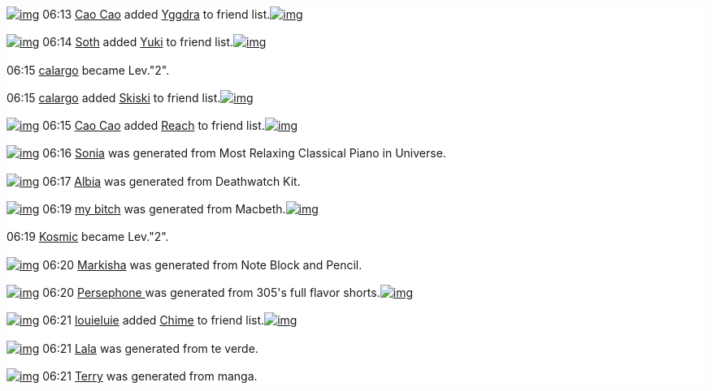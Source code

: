 [![img](http://img819.imageshack.us/img819/1800/qyav.jpg)](http://www.barcodekanojo.com/user/412522/Cao%20Cao) 06:13 [Cao Cao](http://www.barcodekanojo.com/user/412522/Cao%20Cao) added [Yggdra](http://www.barcodekanojo.com/kanojo/2604205/Yggdra) to friend list.[![img](http://kacdn05.appspot.com/4868860826091520/65a4.png)](http://www.barcodekanojo.com/kanojo/2604205/Yggdra)

[![img](http://img818.imageshack.us/img818/5887/ujdp.jpg)](http://www.barcodekanojo.com/user/381448/Soth) 06:14 [Soth](http://www.barcodekanojo.com/user/381448/Soth) added [Yuki](http://www.barcodekanojo.com/kanojo/2637855/Yuki) to friend list.[![img](http://kacdn02.appspot.com/5100075558633472/0cb9.png)](http://www.barcodekanojo.com/kanojo/2637855/Yuki)

06:15 [calargo](http://www.barcodekanojo.com/user/418766/calargo) became Lev."2".

06:15 [calargo](http://www.barcodekanojo.com/user/418766/calargo) added [Skiski](http://www.barcodekanojo.com/kanojo/2539958/Skiski) to friend list.[![img](http://kacdn02.appspot.com/6236562828296192/cf6d.png)](http://www.barcodekanojo.com/kanojo/2539958/Skiski)

[![img](http://img10.imageshack.us/img10/5968/6keh.jpg)](http://www.barcodekanojo.com/user/412522/Cao%20Cao) 06:15 [Cao Cao](http://www.barcodekanojo.com/user/412522/Cao%20Cao) added [Reach](http://www.barcodekanojo.com/kanojo/2419515/Reach) to friend list.[![img](http://kacdn04.appspot.com/5120647378239488/261d.png)](http://www.barcodekanojo.com/kanojo/2419515/Reach)

[![img](http://kacdn02.appspot.com/4966283300831232/559d.png)](http://www.barcodekanojo.com/kanojo/2637859/Sonia) 06:16 [Sonia](http://www.barcodekanojo.com/kanojo/2637859/Sonia) was generated from Most Relaxing Classical Piano in Universe.

[![img](http://kacdn01.appspot.com/6642437237768192/3b0a.png)](http://www.barcodekanojo.com/kanojo/2637860/Albia) 06:17 [Albia](http://www.barcodekanojo.com/kanojo/2637860/Albia) was generated from Deathwatch Kit.

[![img](http://kacdn02.appspot.com/5732405340012544/2a13.png)](http://www.barcodekanojo.com/kanojo/2637861/my%20bitch) 06:19 [my bitch](http://www.barcodekanojo.com/kanojo/2637861/my%20bitch) was generated from Macbeth.[![img](http://kacdn04.appspot.com/4864583038664704/edc0.jpg)](http://www.barcodekanojo.com/product_images/barcode/5135334/1384895900/50x50xMacbeth.jpg,qw=88,ah=88.pagespeed.ic.7cD03U6yi7.jpg)

06:19 [Kosmic](http://www.barcodekanojo.com/user/415202/Kosmic) became Lev."2".

[![img](http://kacdn04.appspot.com/6317903603302400/a50f.png)](http://www.barcodekanojo.com/kanojo/2637862/Markisha) 06:20 [Markisha](http://www.barcodekanojo.com/kanojo/2637862/Markisha) was generated from Note Block and Pencil.

[![img](http://kacdn02.appspot.com/4704861794861056/8452.png)](http://www.barcodekanojo.com/kanojo/2637863/Persephone%20) 06:20 [Persephone ](http://www.barcodekanojo.com/kanojo/2637863/Persephone%20) was generated from 305's full flavor shorts.[![img](http://kacdn02.appspot.com/6662051816538112/6a27.jpg)](http://www.barcodekanojo.com/product_images/barcode/5135336/1384895993/50x50x305,P27s,P20full,P20flavor,P20shorts.jpg,qw=88,ah=88.pagespeed.ic.aifYDepPNE.jpg)

[![img](http://img33.imageshack.us/img33/7493/cns7.jpg)](http://www.barcodekanojo.com/user/417303/louieluie) 06:21 [louieluie](http://www.barcodekanojo.com/user/417303/louieluie) added [Chime](http://www.barcodekanojo.com/kanojo/986598/Chime) to friend list.[![img](http://kacdn02.appspot.com/6206732669812736/5ac3.png)](http://www.barcodekanojo.com/kanojo/986598/Chime)

[![img](http://kacdn05.appspot.com/6378754699952128/ed7b.png)](http://www.barcodekanojo.com/kanojo/2637864/Lala) 06:21 [Lala](http://www.barcodekanojo.com/kanojo/2637864/Lala) was generated from te verde.

[![img](http://kacdn02.appspot.com/6167945357033472/8900.png)](http://www.barcodekanojo.com/kanojo/2637865/Terry) 06:21 [Terry](http://www.barcodekanojo.com/kanojo/2637865/Terry) was generated from manga.
